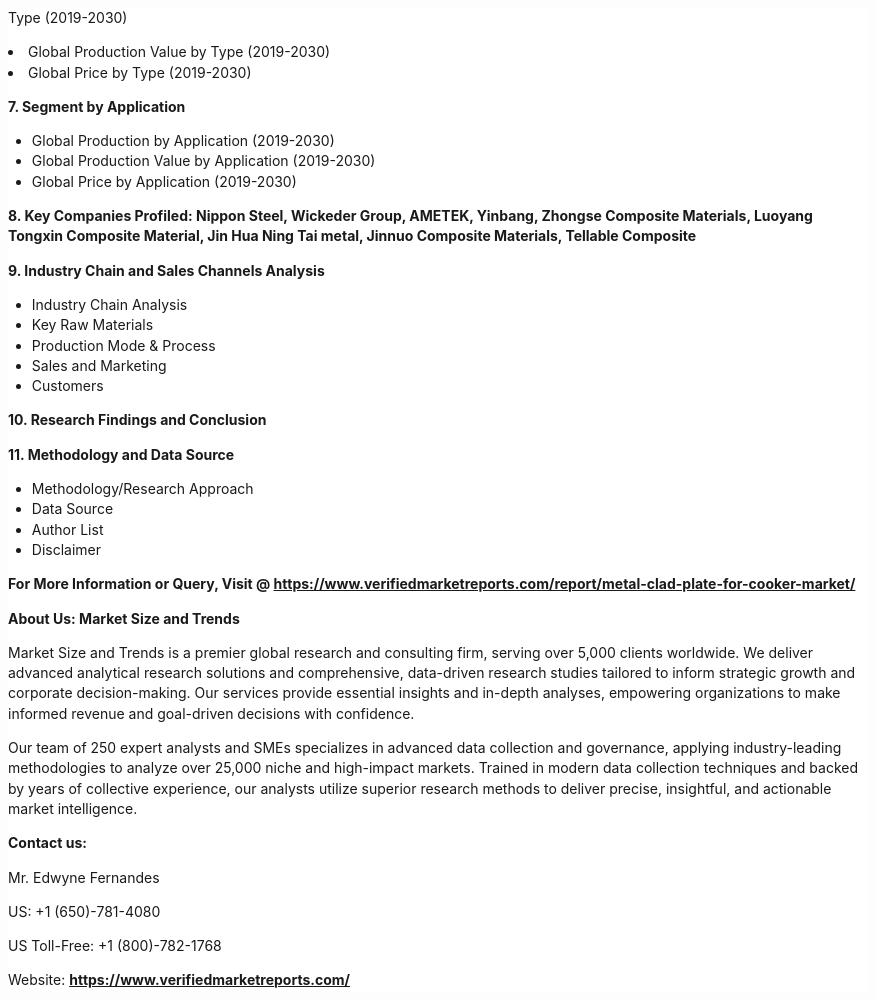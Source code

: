 Type (2019-2030)</li><li>Global Production Value by Type (2019-2030)</li><li>Global Price by Type (2019-2030)</li></ul><p><strong>7. Segment by Application</strong></p><ul><li>Global Production by Application (2019-2030)</li><li>Global Production Value by Application (2019-2030)</li><li>Global Price by Application (2019-2030)</li></ul><p><strong>8. Key Companies Profiled: Nippon Steel, Wickeder Group, AMETEK, Yinbang, Zhongse Composite Materials, Luoyang Tongxin Composite Material, Jin Hua Ning Tai metal, Jinnuo Composite Materials, Tellable Composite</strong></p><p><strong>9. Industry Chain and Sales Channels Analysis</strong></p><ul><li>Industry Chain Analysis</li><li>Key Raw Materials</li><li>Production Mode &amp; Process</li><li>Sales and Marketing</li><li>Customers</li></ul><p><strong>10. Research Findings and Conclusion</strong></p><p><strong>11. Methodology and Data Source</strong></p><ul><li>Methodology/Research Approach</li><li>Data Source</li><li>Author List</li><li>Disclaimer</li></ul></p><p><strong>For More Information or Query, Visit @ <a href="https://www.verifiedmarketreports.com/report/metal-clad-plate-for-cooker-market/">https://www.verifiedmarketreports.com/report/metal-clad-plate-for-cooker-market/</a></strong></p><p><strong>About Us: Market Size and Trends</strong></p><p>Market Size and Trends is a premier global research and consulting firm, serving over 5,000 clients worldwide. We deliver advanced analytical research solutions and comprehensive, data-driven research studies tailored to inform strategic growth and corporate decision-making. Our services provide essential insights and in-depth analyses, empowering organizations to make informed revenue and goal-driven decisions with confidence.</p><p>Our team of 250 expert analysts and SMEs specializes in advanced data collection and governance, applying industry-leading methodologies to analyze over 25,000 niche and high-impact markets. Trained in modern data collection techniques and backed by years of collective experience, our analysts utilize superior research methods to deliver precise, insightful, and actionable market intelligence.</p><p><strong>Contact us:</strong></p><p>Mr. Edwyne Fernandes</p><p>US: +1 (650)-781-4080</p><p>US Toll-Free: +1 (800)-782-1768</p><p>Website: <strong><a href="https://www.verifiedmarketreports.com/">https://www.verifiedmarketreports.com/</a></strong></p>
